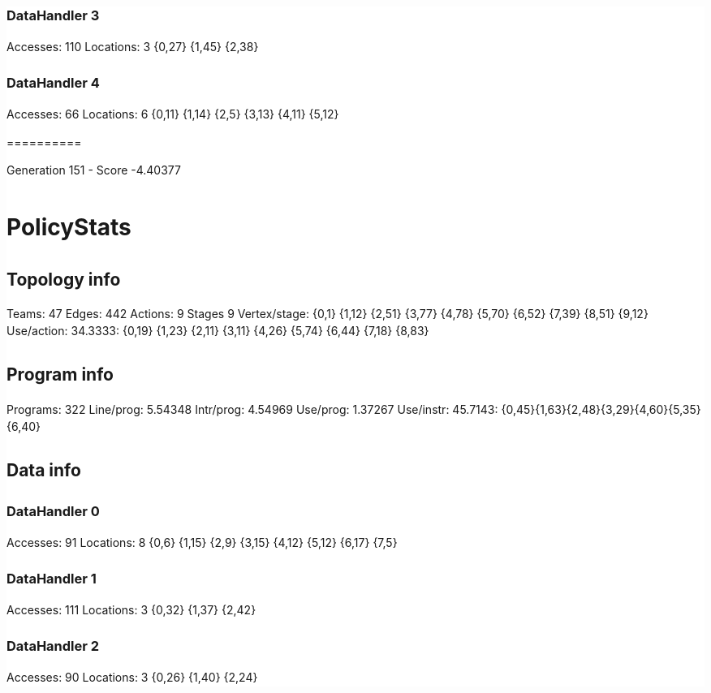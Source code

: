 ### DataHandler 3
Accesses:	110
Locations:	3
{0,27} {1,45} {2,38} 

### DataHandler 4
Accesses:	66
Locations:	6
{0,11} {1,14} {2,5} {3,13} {4,11} {5,12} 


==========

Generation 151 - Score -4.40377

# PolicyStats
## Topology info
Teams:		47
Edges:		442
Actions:	9
Stages		9
Vertex/stage:	{0,1} {1,12} {2,51} {3,77} {4,78} {5,70} {6,52} {7,39} {8,51} {9,12} 
Use/action:	34.3333: {0,19} {1,23} {2,11} {3,11} {4,26} {5,74} {6,44} {7,18} {8,83} 

## Program info
Programs:	322
Line/prog:	5.54348
Intr/prog:	4.54969
Use/prog:	1.37267
Use/instr:	45.7143: {0,45}{1,63}{2,48}{3,29}{4,60}{5,35}{6,40}

## Data info

### DataHandler 0
Accesses:	91
Locations:	8
{0,6} {1,15} {2,9} {3,15} {4,12} {5,12} {6,17} {7,5} 

### DataHandler 1
Accesses:	111
Locations:	3
{0,32} {1,37} {2,42} 

### DataHandler 2
Accesses:	90
Locations:	3
{0,26} {1,40} {2,24} 
